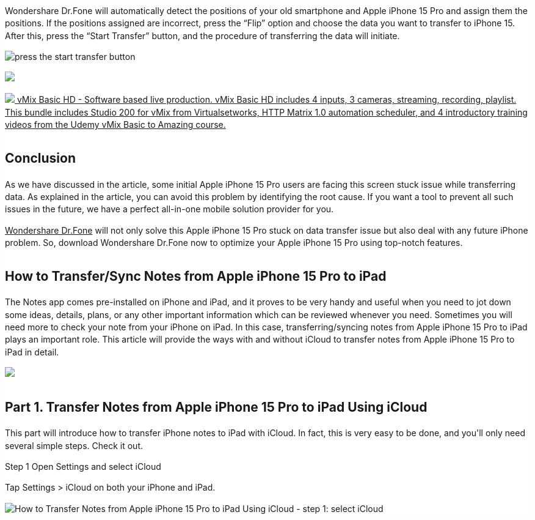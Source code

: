 Wondershare Dr.Fone will automatically detect the positions of your old smartphone and Apple iPhone 15 Pro and assign them the positions. If the positions assigned are incorrect, press the “Flip” option and choose the data you want to transfer to iPhone 15. After this, press the “Start Transfer” button, and the procedure of transferring the data will initiate.

![press the start transfer button](https://images.wondershare.com/drfone/guide/transfer-android-to-ios-2.png)


<a href="https://store.movavi.com/affiliate.php?ACCOUNT=MOVAVI&AFFILIATE=108875&PATH=https%3A%2F%2Fwww.movavi.com%3FAFFILIATE%3D108875%26RESOURCE%3DMovavi%2BVideo%2BEditor%2Bbox"><img src="https://mcusercontent.com/0885a03ded3d480dca9287f12/images/6d3207fd-9f15-4c21-f0ad-59c68e6a7e2a.png" border="0"></a>




<a href="https://secure.2checkout.com/order/checkout.php?PRODS=4718728&QTY=1&AFFILIATE=108875&CART=1"> <img src="https://secure.avangate.com/images/merchant/ce9a6fb2becc2d235e62b125e9260102/products/vMixCallScreenshot1-large.jpg" border="0"> vMix Basic HD - Software based live production. vMix Basic HD includes 4 inputs, 3 cameras, streaming, recording, playlist. 
This bundle includes Studio 200 for vMix from Virtualsetworks, HTTP Matrix 1.0 automation scheduler, and 4 introductory training videos from the Udemy vMix Basic to Amazing course. </a>

## Conclusion

As we have discussed in the article, some initial Apple iPhone 15 Pro users are facing this screen stuck issue while transferring data. As explained in the article, you can avoid this problem by identifying the root cause. If you want a tool to prevent all such issues in the future, we have a perfect all-in-one mobile solution provider for you.

[Wondershare Dr.Fone](https://drfone.wondershare.com/ios-system-repair.html) will not only solve this Apple iPhone 15 Pro stuck on data transfer issue but also deal with any future iPhone problem. So, download Wondershare Dr.Fone now to optimize your Apple iPhone 15 Pro using top-notch features.



## How to Transfer/Sync Notes from Apple iPhone 15 Pro to iPad

The Notes app comes pre-installed on iPhone and iPad, and it proves to be very handy and useful when you need to jot down some ideas, details, plans, or any other important information which can be reviewed whenever you need. Sometimes you will need more to check your note from your iPhone on iPad. In this case, transferring/syncing notes from Apple iPhone 15 Pro to iPad plays an important role. This article will provide the ways with and without iCloud to transfer notes from Apple iPhone 15 Pro to iPad in detail.


<a href="https://store.movavi.com/affiliate.php?ACCOUNT=MOVAVI&AFFILIATE=108875&PATH=https%3A%2F%2Fwww.movavi.com%3FAFFILIATE%3D108875%26RESOURCE%3DBanner%2B728x90"><img src="https://mcusercontent.com/0885a03ded3d480dca9287f12/images/2e76fe6a-3010-1b37-7846-f34ff9c6b4ca.png" border="0"></a>

## Part 1. Transfer Notes from Apple iPhone 15 Pro to iPad Using iCloud

This part will introduce how to transfer iPhone notes to iPad with iCloud. In fact, this is very easy to be done, and you'll only need several simple steps. Check it out.

Step 1 Open Settings and select iCloud

Tap Settings > iCloud on both your iPhone and iPad.

![How to Transfer Notes from Apple iPhone 15 Pro to iPad Using iCloud - step 1: select iCloud](https://images.wondershare.com/drfone/others/tap-settings-icloud-on-iphone.jpg)
